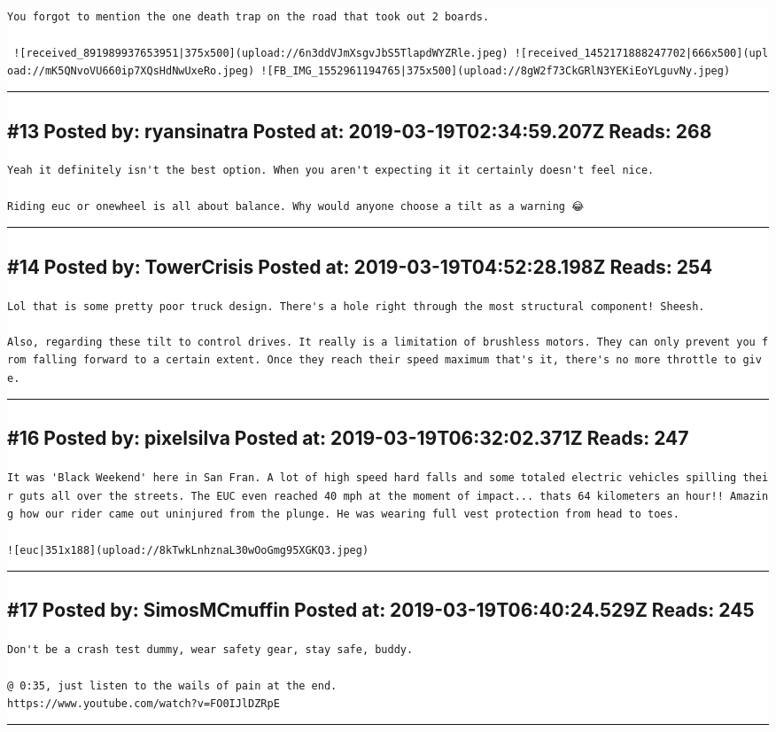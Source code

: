 ```
You forgot to mention the one death trap on the road that took out 2 boards.

 ![received_891989937653951|375x500](upload://6n3ddVJmXsgvJbS5TlapdWYZRle.jpeg) ![received_1452171888247702|666x500](upload://mK5QNvoVU660ip7XQsHdNwUxeRo.jpeg) ![FB_IMG_1552961194765|375x500](upload://8gW2f73CkGRlN3YEKiEoYLguvNy.jpeg)
```

---
## \#13 Posted by: ryansinatra Posted at: 2019-03-19T02:34:59.207Z Reads: 268

```
Yeah it definitely isn't the best option. When you aren't expecting it it certainly doesn't feel nice. 

Riding euc or onewheel is all about balance. Why would anyone choose a tilt as a warning 😂
```

---
## \#14 Posted by: TowerCrisis Posted at: 2019-03-19T04:52:28.198Z Reads: 254

```
Lol that is some pretty poor truck design. There's a hole right through the most structural component! Sheesh.

Also, regarding these tilt to control drives. It really is a limitation of brushless motors. They can only prevent you from falling forward to a certain extent. Once they reach their speed maximum that's it, there's no more throttle to give.
```

---
## \#16 Posted by: pixelsilva Posted at: 2019-03-19T06:32:02.371Z Reads: 247

```
It was 'Black Weekend' here in San Fran. A lot of high speed hard falls and some totaled electric vehicles spilling their guts all over the streets. The EUC even reached 40 mph at the moment of impact... thats 64 kilometers an hour!! Amazing how our rider came out uninjured from the plunge. He was wearing full vest protection from head to toes.

![euc|351x188](upload://8kTwkLnhznaL30wOoGmg95XGKQ3.jpeg)
```

---
## \#17 Posted by: SimosMCmuffin Posted at: 2019-03-19T06:40:24.529Z Reads: 245

```
Don't be a crash test dummy, wear safety gear, stay safe, buddy.

@ 0:35, just listen to the wails of pain at the end.
https://www.youtube.com/watch?v=FO0IJlDZRpE
```

---